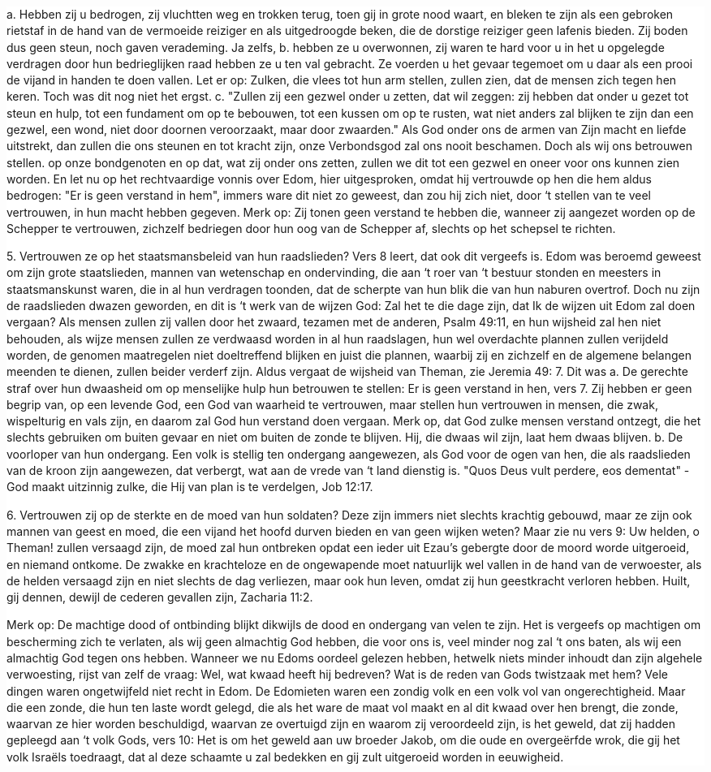a. Hebben zij u bedrogen, zij vluchtten weg en trokken terug, toen gij in grote nood waart, en bleken te zijn als een gebroken rietstaf in de hand van de vermoeide reiziger en als uitgedroogde beken, die de dorstige reiziger geen lafenis bieden. Zij boden dus geen steun, noch gaven verademing. Ja zelfs, 
b. hebben ze u overwonnen, zij waren te hard voor u in het u opgelegde verdragen door hun bedrieglijken raad hebben ze u ten val gebracht. Ze voerden u het gevaar tegemoet om u daar als een prooi de vijand in handen te doen vallen. Let er op: Zulken, die vlees tot hun arm stellen, zullen zien, dat de mensen zich tegen hen keren. Toch was dit nog niet het ergst.
c. "Zullen zij een gezwel onder u zetten, dat wil zeggen: zij hebben dat onder u gezet tot steun en hulp, tot een fundament om op te bebouwen, tot een kussen om op te rusten, wat niet anders zal blijken te zijn dan een gezwel, een wond, niet door doornen veroorzaakt, maar door zwaarden." Als God onder ons de armen van Zijn macht en liefde uitstrekt, dan zullen die ons steunen en tot kracht zijn, onze Verbondsgod zal ons nooit beschamen. Doch als wij ons betrouwen stellen. op onze bondgenoten en op dat, wat zij onder ons zetten, zullen we dit tot een gezwel en oneer voor ons kunnen zien worden. En let nu op het rechtvaardige vonnis over Edom, hier uitgesproken, omdat hij vertrouwde op hen die hem aldus bedrogen: "Er is geen verstand in hem", immers ware dit niet zo geweest, dan zou hij zich niet, door ‘t stellen van te veel vertrouwen, in hun macht hebben gegeven. Merk op: Zij tonen geen verstand te hebben die, wanneer zij aangezet worden op de Schepper te vertrouwen, zichzelf bedriegen door hun oog van de Schepper af, slechts op het schepsel te richten.

5\. Vertrouwen ze op het staatsmansbeleid van hun raadslieden? Vers 8 leert, dat ook dit vergeefs is. Edom was beroemd geweest om zijn grote staatslieden, mannen van wetenschap en ondervinding, die aan ‘t roer van ‘t bestuur stonden en meesters in staatsmanskunst waren, die in al hun verdragen toonden, dat de scherpte van hun blik die van hun naburen overtrof. Doch nu zijn de raadslieden dwazen geworden, en dit is ‘t werk van de wijzen God: Zal het te die dage zijn, dat Ik de wijzen uit Edom zal doen vergaan? Als mensen zullen zij vallen door het zwaard, tezamen met de anderen, Psalm 49:11, en hun wijsheid zal hen niet behouden, als wijze mensen zullen ze verdwaasd worden in al hun raadslagen, hun wel overdachte plannen zullen verijdeld worden, de genomen maatregelen niet doeltreffend blijken en juist die plannen, waarbij zij en zichzelf en de algemene belangen meenden te dienen, zullen beider verderf zijn. Aldus vergaat de wijsheid van Theman, zie Jeremia 49: 7. 
Dit was 
a. De gerechte straf over hun dwaasheid om op menselijke hulp hun betrouwen te stellen: Er is geen verstand in hen, vers 7. Zij hebben er geen begrip van, op een levende God, een God van waarheid te vertrouwen, maar stellen hun vertrouwen in mensen, die zwak, wispelturig en vals zijn, en daarom zal God hun verstand doen vergaan. Merk op, dat God zulke mensen verstand ontzegt, die het slechts gebruiken om buiten gevaar en niet om buiten de zonde te blijven. Hij, die dwaas wil zijn, laat hem dwaas blijven.
b. De voorloper van hun ondergang. Een volk is stellig ten ondergang aangewezen, als God voor de ogen van hen, die als raadslieden van de kroon zijn aangewezen, dat verbergt, wat aan de vrede van ‘t land dienstig is. "Quos Deus vult perdere, eos dementat" -God maakt uitzinnig zulke, die Hij van plan is te verdelgen, Job 12:17. 

6\. Vertrouwen zij op de sterkte en de moed van hun soldaten? Deze zijn immers niet slechts krachtig gebouwd, maar ze zijn ook mannen van geest en moed, die een vijand het hoofd durven bieden en van geen wijken weten? Maar zie nu vers 9: Uw helden, o Theman! zullen versaagd zijn, de moed zal hun ontbreken opdat een ieder uit Ezau’s gebergte door de moord worde uitgeroeid, en niemand ontkome. De zwakke en krachteloze en de ongewapende moet natuurlijk wel vallen in de hand van de verwoester, als de helden versaagd zijn en niet slechts de dag verliezen, maar ook hun leven, omdat zij hun geestkracht verloren hebben. Huilt, gij dennen, dewijl de cederen gevallen zijn, Zacharia 11:2. 

Merk op: De machtige dood of ontbinding blijkt dikwijls de dood en ondergang van velen te zijn. Het is vergeefs op machtigen om bescherming zich te verlaten, als wij geen almachtig God hebben, die voor ons is, veel minder nog zal ‘t ons baten, als wij een almachtig God tegen ons hebben. Wanneer we nu Edoms oordeel gelezen hebben, hetwelk niets minder inhoudt dan zijn algehele verwoesting, rijst van zelf de vraag: Wel, wat kwaad heeft hij bedreven? Wat is de reden van Gods twistzaak met hem? Vele dingen waren ongetwijfeld niet recht in Edom. De Edomieten waren een zondig volk en een volk vol van ongerechtigheid. Maar die een zonde, die hun ten laste wordt gelegd, die als het ware de maat vol maakt en al dit kwaad over hen brengt, die zonde, waarvan ze hier worden beschuldigd, waarvan ze overtuigd zijn en waarom zij veroordeeld zijn, is het geweld, dat zij hadden gepleegd aan ‘t volk Gods, vers 10: Het is om het geweld aan uw broeder Jakob, om die oude en overgeërfde wrok, die gij het volk Israëls toedraagt, dat al deze schaamte u zal bedekken en gij zult uitgeroeid worden in eeuwigheid. 